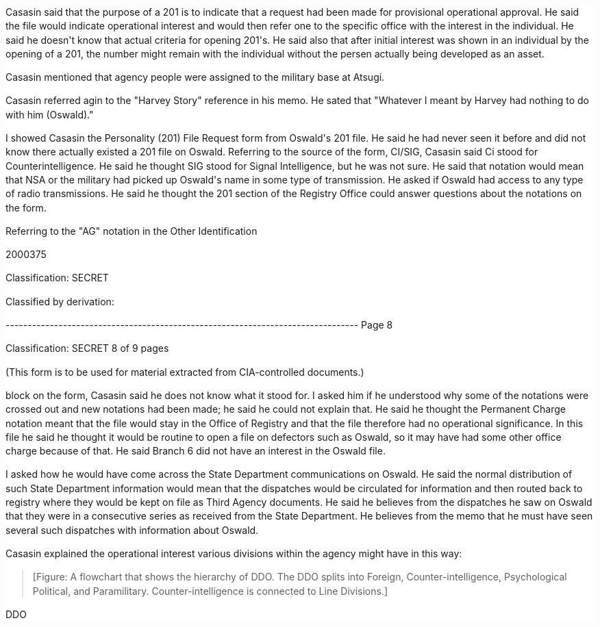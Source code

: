 Casasin said that the purpose of a 201 is to indicate that a request had been made for provisional operational approval. He said the file would indicate operational interest and would then refer one to the specific office with the interest in the individual. He said he doesn't know that actual criteria for opening 201's. He said also that after initial interest was shown in an individual by the opening of a 201, the number might remain with the individual without the persen actually being developed as an asset.

Casasin mentioned that agency people were assigned to the military base at Atsugi.

Casasin referred agin to the "Harvey Story" reference in his memo. He sated that "Whatever I meant by Harvey had nothing to do with him (Oswald)."

I showed Casasin the Personality (201) File Request form from Oswald's 201 file. He said he had never seen it before and did not know there actually existed a 201 file on Oswald. Referring to the source of the form, CI/SIG, Casasin said Ci stood for Counterintelligence. He said he thought SIG stood for Signal Intelligence, but he was not sure. He said that notation would mean that NSA or the military had picked up Oswald's name in some type of transmission. He asked if Oswald had access to any type of radio transmissions. He said he thought the 201 section of the Registry Office could answer questions about the notations on the form.

Referring to the "AG" notation in the Other Identification

2000375

Classification: SECRET

Classified by derivation:

[^1]: [^2]:


-------------------------------------------------------------------------------- Page 8

Classification: SECRET 8 of 9 pages

(This form is to be used for material extracted from CIA-controlled documents.)

block on the form, Casasin said he does not know what it stood for. I asked him if he understood why some of the notations were crossed out and new notations had been made; he said he could not explain that. He said he thought the Permanent Charge notation meant that the file would stay in the Office of Registry and that the file therefore had no operational significance. In this file he said he thought it would be routine to open a file on defectors such as Oswald, so it may have had some other office charge because of that. He said Branch 6 did not have an interest in the Oswald file.

I asked how he would have come across the State Department communications on Oswald. He said the normal distribution of such State Department information would mean that the dispatches would be circulated for information and then routed back to registry where they would be kept on file as Third Agency documents. He said he believes from the dispatches he saw on Oswald that they were in a consecutive series as received from the State Department. He believes from the memo that he must have seen several such dispatches with information about Oswald.

Casasin explained the operational interest various divisions within the agency might have in this way:

> [Figure: A flowchart that shows the hierarchy of DDO. The DDO splits into Foreign, Counter-intelligence, Psychological Political, and Paramilitary. Counter-intelligence is connected to Line Divisions.]

DDO
